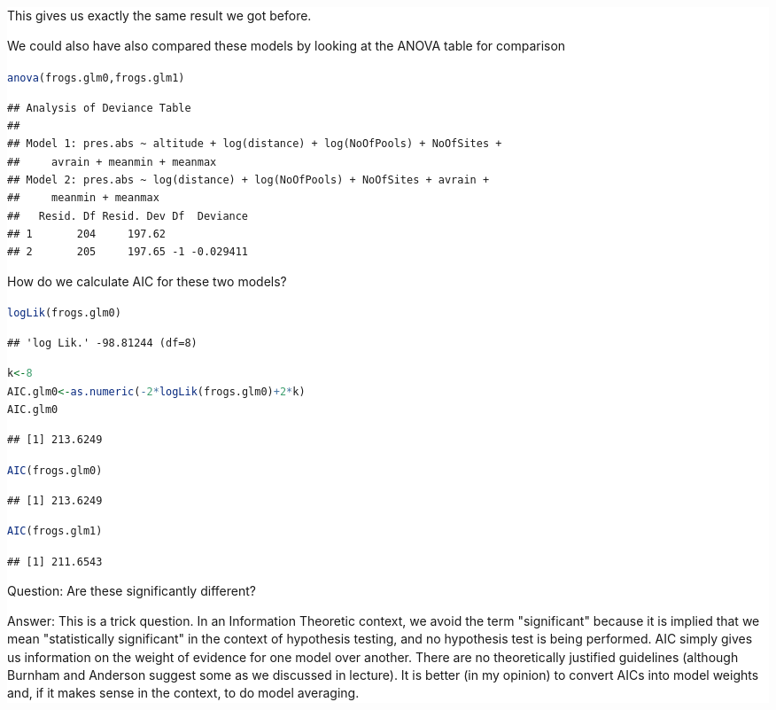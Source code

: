 This gives us exactly the same result we got before.

We could also have also compared these models by looking at the ANOVA table for comparison


```r
anova(frogs.glm0,frogs.glm1)
```

```
## Analysis of Deviance Table
## 
## Model 1: pres.abs ~ altitude + log(distance) + log(NoOfPools) + NoOfSites + 
##     avrain + meanmin + meanmax
## Model 2: pres.abs ~ log(distance) + log(NoOfPools) + NoOfSites + avrain + 
##     meanmin + meanmax
##   Resid. Df Resid. Dev Df  Deviance
## 1       204     197.62             
## 2       205     197.65 -1 -0.029411
```

How do we calculate AIC for these two models?


```r
logLik(frogs.glm0)
```

```
## 'log Lik.' -98.81244 (df=8)
```

```r
k<-8
AIC.glm0<-as.numeric(-2*logLik(frogs.glm0)+2*k)
AIC.glm0
```

```
## [1] 213.6249
```

```r
AIC(frogs.glm0)
```

```
## [1] 213.6249
```

```r
AIC(frogs.glm1)
```

```
## [1] 211.6543
```

Question: Are these significantly different? 

Answer: This is a trick question. In an Information Theoretic context, we avoid the term "significant" because it is implied that we mean "statistically significant" in the context of hypothesis testing, and no hypothesis test is being performed. AIC simply gives us information on the weight of evidence for one model over another. There are no theoretically justified guidelines (although Burnham and Anderson suggest some as we discussed in lecture). It is better (in my opinion) to convert AICs into model weights and, if it makes sense in the context, to do model averaging.

